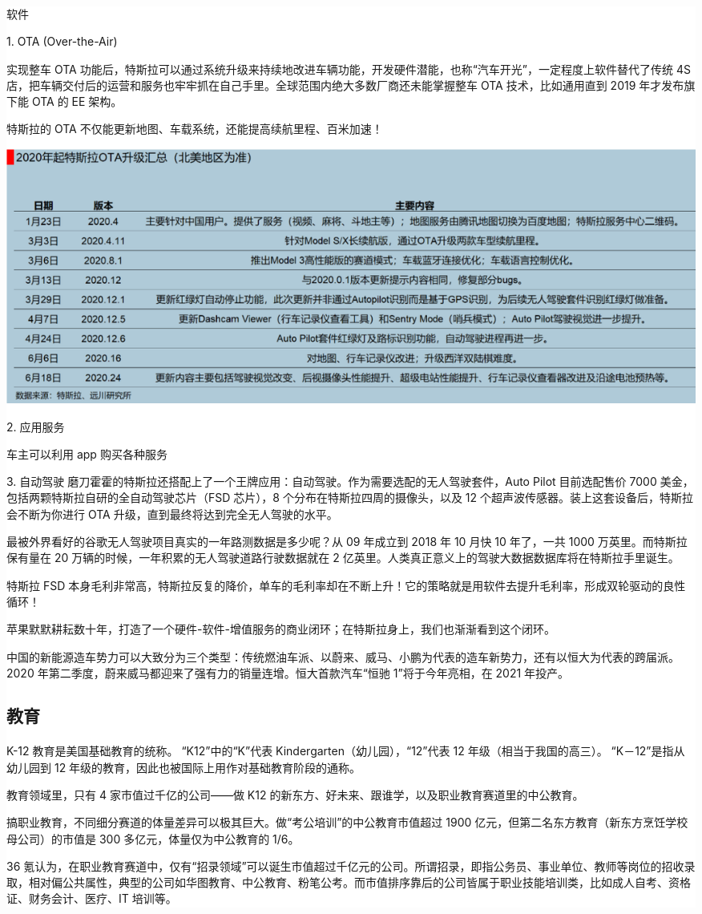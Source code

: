 软件

1\. OTA (Over-the-Air)

实现整车 OTA 功能后，特斯拉可以通过系统升级来持续地改进车辆功能，开发硬件潜能，也称“汽车开光”，一定程度上软件替代了传统 4S 店，把车辆交付后的运营和服务也牢牢抓在自己手里。全球范围内绝大多数厂商还未能掌握整车 OTA 技术，比如通用直到 2019 年才发布旗下能 OTA 的 EE 架构。

特斯拉的 OTA 不仅能更新地图、车载系统，还能提高续航里程、百米加速！

![image](/assets/images/v2_d91dde38487e461b9a316480e71c4b73_img_000.png)

2\. 应用服务

车主可以利用 app 购买各种服务

3\. 自动驾驶
磨刀霍霍的特斯拉还搭配上了一个王牌应用：自动驾驶。作为需要选配的无人驾驶套件，Auto Pilot 目前选配售价 7000 美金，包括两颗特斯拉自研的全自动驾驶芯片（FSD 芯片），8 个分布在特斯拉四周的摄像头，以及 12 个超声波传感器。装上这套设备后，特斯拉会不断为你进行 OTA 升级，直到最终将达到完全无人驾驶的水平。

最被外界看好的谷歌无人驾驶项目真实的一年路测数据是多少呢？从 09 年成立到 2018 年 10 月快 10 年了，一共 1000 万英里。而特斯拉保有量在 20 万辆的时候，一年积累的无人驾驶道路行驶数据就在 2 亿英里。人类真正意义上的驾驶大数据数据库将在特斯拉手里诞生。

特斯拉 FSD 本身毛利非常高，特斯拉反复的降价，单车的毛利率却在不断上升！它的策略就是用软件去提升毛利率，形成双轮驱动的良性循环！

苹果默默耕耘数十年，打造了一个硬件-软件-增值服务的商业闭环；在特斯拉身上，我们也渐渐看到这个闭环。

中国的新能源造车势力可以大致分为三个类型：传统燃油车派、以蔚来、威马、小鹏为代表的造车新势力，还有以恒大为代表的跨届派。2020 年第二季度，蔚来威马都迎来了强有力的销量连增。恒大首款汽车“恒驰 1”将于今年亮相，在 2021 年投产。

## 教育

K-12 教育是美国基础教育的统称。 “K12”中的“K”代表 Kindergarten（幼儿园），“12”代表 12 年级（相当于我国的高三）。 “K－12”是指从幼儿园到 12 年级的教育，因此也被国际上用作对基础教育阶段的通称。

教育领域里，只有 4 家市值过千亿的公司——做 K12 的新东方、好未来、跟谁学，以及职业教育赛道里的中公教育。

搞职业教育，不同细分赛道的体量差异可以极其巨大。做“考公培训”的中公教育市值超过 1900 亿元，但第二名东方教育（新东方烹饪学校母公司）的市值是 300 多亿元，体量仅为中公教育的 1/6。

36 氪认为，在职业教育赛道中，仅有“招录领域”可以诞生市值超过千亿元的公司。所谓招录，即指公务员、事业单位、教师等岗位的招收录取，相对偏公共属性，典型的公司如华图教育、中公教育、粉笔公考。而市值排序靠后的公司皆属于职业技能培训类，比如成人自考、资格证、财务会计、医疗、IT 培训等。
